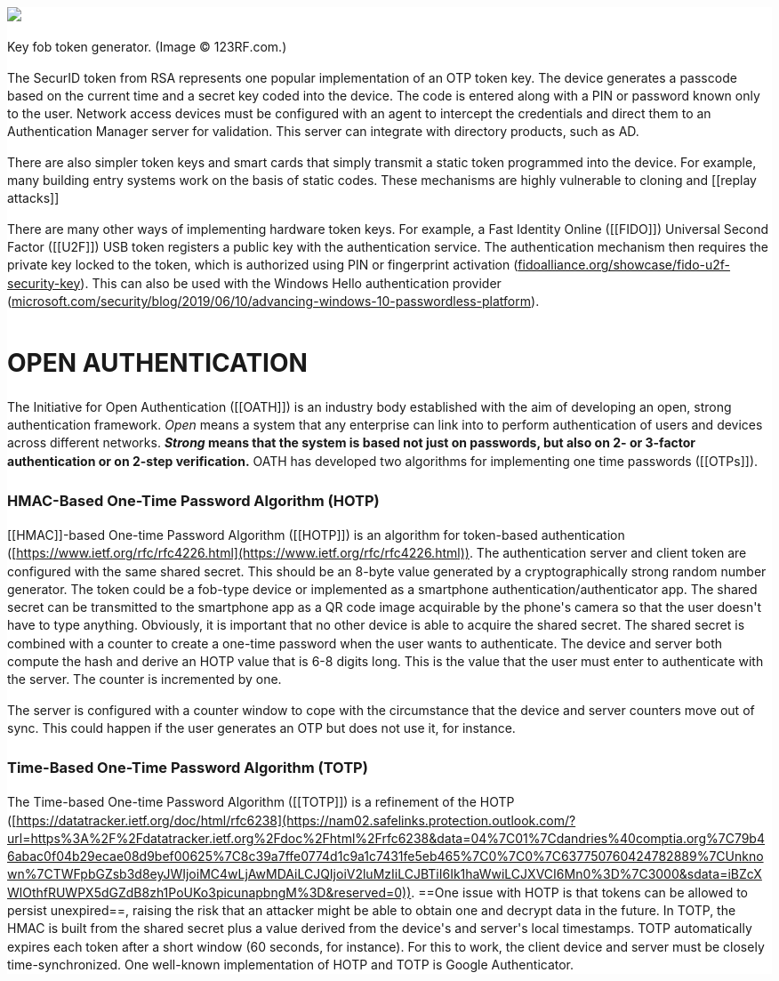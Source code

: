 ![](https://s3.amazonaws.com/wmx-api-production/courses/5731/images/2484-1599771799628.png)

Key fob token generator. (Image © 123RF.com.)

The SecurID token from RSA represents one popular implementation of an OTP token key. The device generates a passcode based on the current time and a secret key coded into the device. The code is entered along with a PIN or password known only to the user. Network access devices must be configured with an agent to intercept the credentials and direct them to an Authentication Manager server for validation. This server can integrate with directory products, such as AD.

There are also simpler token keys and smart cards that simply transmit a static token programmed into the device. For example, many building entry systems work on the basis of static codes. These mechanisms are highly vulnerable to cloning and [[replay attacks]]

There are many other ways of implementing hardware token keys. For example, a Fast Identity Online ([[FIDO]]) Universal Second Factor ([[U2F]]) USB token registers a public key with the authentication service. The authentication mechanism then requires the private key locked to the token, which is authorized using PIN or fingerprint activation ([fidoalliance.org/showcase/fido-u2f-security-key](https://fidoalliance.org/showcase/fido-u2f-security-key/)). This can also be used with the Windows Hello authentication provider ([microsoft.com/security/blog/2019/06/10/advancing-windows-10-passwordless-platform](https://www.microsoft.com/security/blog/2019/06/10/advancing-windows-10-passwordless-platform/)).
# OPEN AUTHENTICATION

The Initiative for Open Authentication ([[OATH]]) is an industry body established with the aim of developing an open, strong authentication framework. _Open_ means a system that any enterprise can link into to perform authentication of users and devices across different networks. **_Strong_ means that the system is based not just on passwords, but also on 2- or 3-factor authentication or on 2-step verification.** OATH has developed two algorithms for implementing one time passwords ([[OTPs]]).

### HMAC-Based One-Time Password Algorithm (HOTP)

[[HMAC]]-based One-time Password Algorithm ([[HOTP]]) is an algorithm for token-based authentication ([https://www.ietf.org/rfc/rfc4226.html](https://www.ietf.org/rfc/rfc4226.html)). The authentication server and client token are configured with the same shared secret. This should be an 8-byte value generated by a cryptographically strong random number generator. The token could be a fob-type device or implemented as a smartphone authentication/authenticator app. The shared secret can be transmitted to the smartphone app as a QR code image acquirable by the phone's camera so that the user doesn't have to type anything. Obviously, it is important that no other device is able to acquire the shared secret. The shared secret is combined with a counter to create a one-time password when the user wants to authenticate. The device and server both compute the hash and derive an HOTP value that is 6-8 digits long. This is the value that the user must enter to authenticate with the server. The counter is incremented by one.

The server is configured with a counter window to cope with the circumstance that the device and server counters move out of sync. This could happen if the user generates an OTP but does not use it, for instance.

### Time-Based One-Time Password Algorithm (TOTP)

The Time-based One-time Password Algorithm ([[TOTP]]) is a refinement of the HOTP ([https://datatracker.ietf.org/doc/html/rfc6238](https://nam02.safelinks.protection.outlook.com/?url=https%3A%2F%2Fdatatracker.ietf.org%2Fdoc%2Fhtml%2Frfc6238&data=04%7C01%7Cdandries%40comptia.org%7C79b46abac0f04b29ecae08d9bef00625%7C8c39a7ffe0774d1c9a1c7431fe5eb465%7C0%7C0%7C637750760424782889%7CUnknown%7CTWFpbGZsb3d8eyJWIjoiMC4wLjAwMDAiLCJQIjoiV2luMzIiLCJBTiI6Ik1haWwiLCJXVCI6Mn0%3D%7C3000&sdata=iBZcXWlOthfRUWPX5dGZdB8zh1PoUKo3picunapbngM%3D&reserved=0)). ==One issue with HOTP is that tokens can be allowed to persist unexpired==, raising the risk that an attacker might be able to obtain one and decrypt data in the future. In TOTP, the HMAC is built from the shared secret plus a value derived from the device's and server's local timestamps. TOTP automatically expires each token after a short window (60 seconds, for instance). For this to work, the client device and server must be closely time-synchronized. One well-known implementation of HOTP and TOTP is Google Authenticator.
